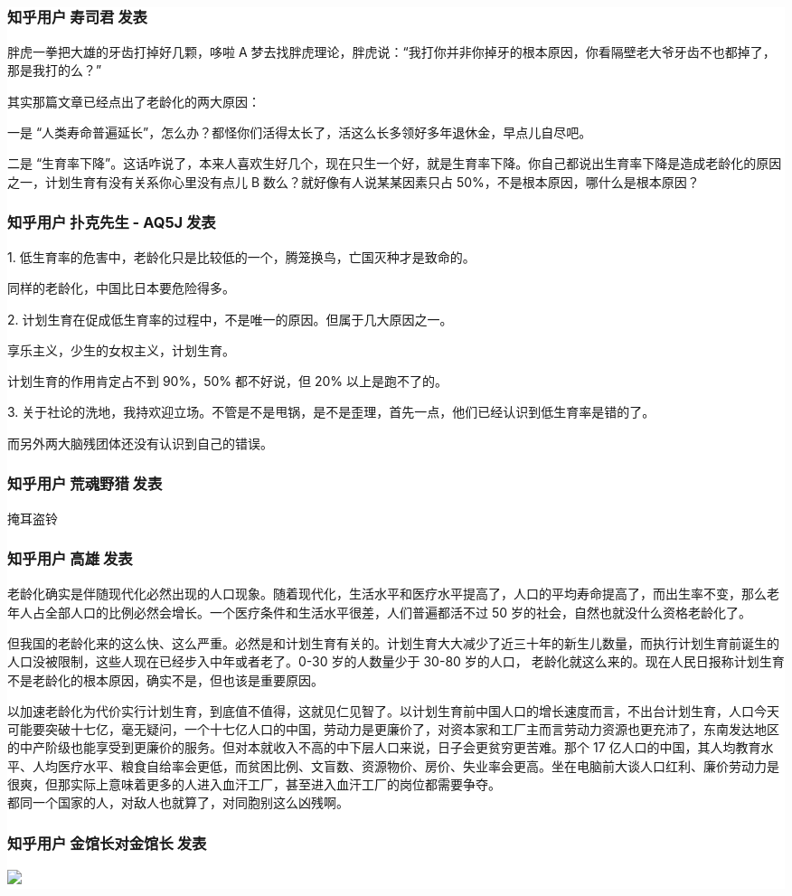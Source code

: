     
    
    
### 知乎用户 寿司君 发表
    
胖虎一拳把大雄的牙齿打掉好几颗，哆啦 A 梦去找胖虎理论，胖虎说：“我打你并非你掉牙的根本原因，你看隔壁老大爷牙齿不也都掉了，那是我打的么？”

其实那篇文章已经点出了老龄化的两大原因：

一是 “人类寿命普遍延长”，怎么办？都怪你们活得太长了，活这么长多领好多年退休金，早点儿自尽吧。

二是 “生育率下降”。这话咋说了，本来人喜欢生好几个，现在只生一个好，就是生育率下降。你自己都说出生育率下降是造成老龄化的原因之一，计划生育有没有关系你心里没有点儿 B 数么？就好像有人说某某因素只占 50%，不是根本原因，哪什么是根本原因？
    
    
    
    
### 知乎用户 扑克先生 - AQ5J 发表
    
1\. 低生育率的危害中，老龄化只是比较低的一个，腾笼换鸟，亡国灭种才是致命的。

同样的老龄化，中国比日本要危险得多。

2\. 计划生育在促成低生育率的过程中，不是唯一的原因。但属于几大原因之一。

享乐主义，少生的女权主义，计划生育。

计划生育的作用肯定占不到 90%，50% 都不好说，但 20% 以上是跑不了的。

3\. 关于社论的洗地，我持欢迎立场。不管是不是甩锅，是不是歪理，首先一点，他们已经认识到低生育率是错的了。

而另外两大脑残团体还没有认识到自己的错误。
    
    
    
    
### 知乎用户 荒魂野猎 发表
    
掩耳盗铃
    
    
    
    
### 知乎用户 高雄 发表
    
老龄化确实是伴随现代化必然出现的人口现象。随着现代化，生活水平和医疗水平提高了，人口的平均寿命提高了，而出生率不变，那么老年人占全部人口的比例必然会增长。一个医疗条件和生活水平很差，人们普遍都活不过 50 岁的社会，自然也就没什么资格老龄化了。

但我国的老龄化来的这么快、这么严重。必然是和计划生育有关的。计划生育大大减少了近三十年的新生儿数量，而执行计划生育前诞生的人口没被限制，这些人现在已经步入中年或者老了。0-30 岁的人数量少于 30-80 岁的人口， 老龄化就这么来的。现在人民日报称计划生育不是老龄化的根本原因，确实不是，但也该是重要原因。

以加速老龄化为代价实行计划生育，到底值不值得，这就见仁见智了。以计划生育前中国人口的增长速度而言，不出台计划生育，人口今天可能要突破十七亿，毫无疑问，一个十七亿人口的中国，劳动力是更廉价了，对资本家和工厂主而言劳动力资源也更充沛了，东南发达地区的中产阶级也能享受到更廉价的服务。但对本就收入不高的中下层人口来说，日子会更贫穷更苦难。那个 17 亿人口的中国，其人均教育水平、人均医疗水平、粮食自给率会更低，而贫困比例、文盲数、资源物价、房价、失业率会更高。坐在电脑前大谈人口红利、廉价劳动力是很爽，但那实际上意味着更多的人进入血汗工厂，甚至进入血汗工厂的岗位都需要争夺。  
都同一个国家的人，对敌人也就算了，对同胞别这么凶残啊。
    
    
    
    
### 知乎用户 金馆长对金馆长 发表
    


![](https://images.weserv.nl/?url=https%3A//pic3.zhimg.com/v2-2b6b13286ea81be86645b7189e8db04f_r.jpg%3Fsource%3D1940ef5c)
    